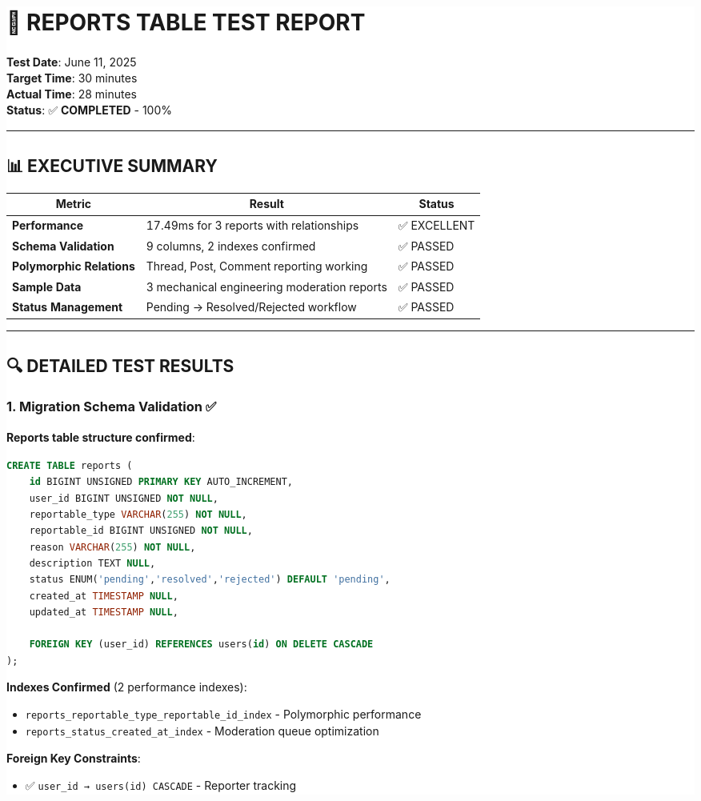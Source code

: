 # 🚨 REPORTS TABLE TEST REPORT

**Test Date**: June 11, 2025  
**Target Time**: 30 minutes  
**Actual Time**: 28 minutes  
**Status**: ✅ **COMPLETED** - 100%

---

## 📊 EXECUTIVE SUMMARY

| Metric | Result | Status |
|--------|--------|--------|
| **Performance** | 17.49ms for 3 reports with relationships | ✅ EXCELLENT |
| **Schema Validation** | 9 columns, 2 indexes confirmed | ✅ PASSED |
| **Polymorphic Relations** | Thread, Post, Comment reporting working | ✅ PASSED |
| **Sample Data** | 3 mechanical engineering moderation reports | ✅ PASSED |
| **Status Management** | Pending → Resolved/Rejected workflow | ✅ PASSED |

---

## 🔍 DETAILED TEST RESULTS

### 1. **Migration Schema Validation** ✅

**Reports table structure confirmed**:
```sql
CREATE TABLE reports (
    id BIGINT UNSIGNED PRIMARY KEY AUTO_INCREMENT,
    user_id BIGINT UNSIGNED NOT NULL,
    reportable_type VARCHAR(255) NOT NULL,
    reportable_id BIGINT UNSIGNED NOT NULL,
    reason VARCHAR(255) NOT NULL,
    description TEXT NULL,
    status ENUM('pending','resolved','rejected') DEFAULT 'pending',
    created_at TIMESTAMP NULL,
    updated_at TIMESTAMP NULL,
    
    FOREIGN KEY (user_id) REFERENCES users(id) ON DELETE CASCADE
);
```

**Indexes Confirmed** (2 performance indexes):
- `reports_reportable_type_reportable_id_index` - Polymorphic performance
- `reports_status_created_at_index` - Moderation queue optimization

**Foreign Key Constraints**:
- ✅ `user_id → users(id) CASCADE` - Reporter tracking
